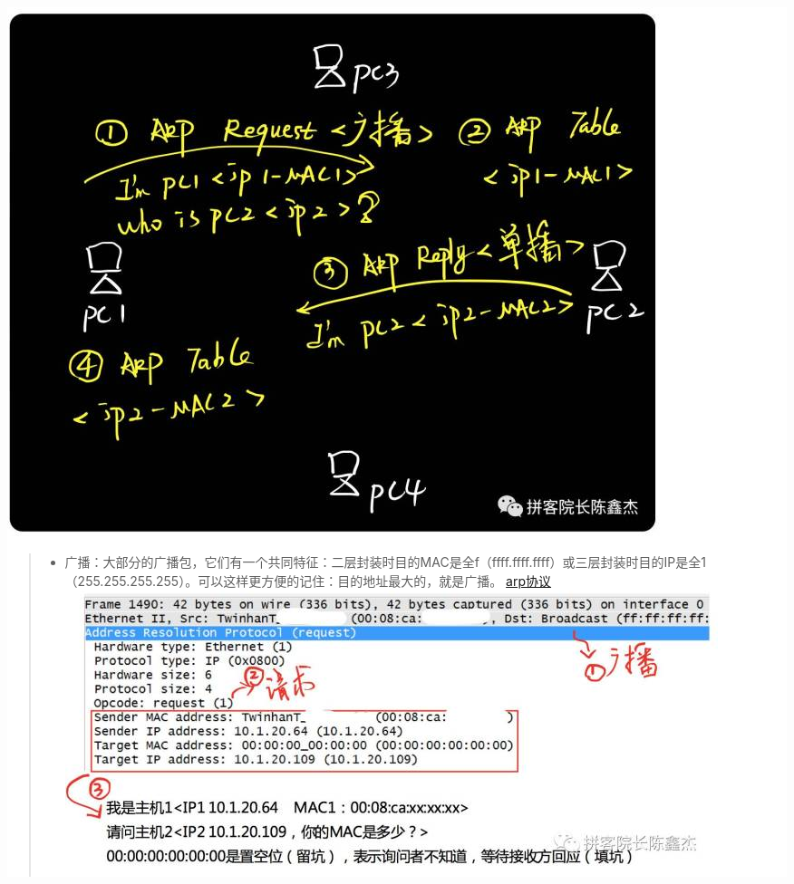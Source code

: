 ![arp地址解析协议](../pic/tcp-ip/ARP协议.jpg)
>- 广播：大部分的广播包，它们有一个共同特征：二层封装时目的MAC是全f（ffff.ffff.ffff）或三层封装时目的IP是全1（255.255.255.255）。可以这样更方便的记住：目的地址最大的，就是广播。
[arp协议](https://zhuanlan.zhihu.com/p/28771785)
![arp请求](../pic/tcp-ip/arp请求.jpg)